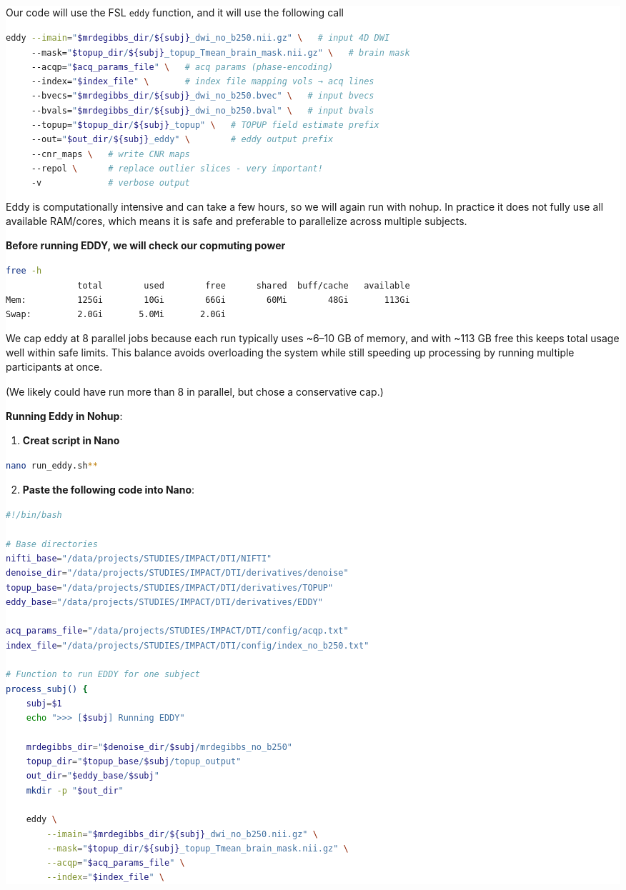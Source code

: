 Our code will use the FSL ```eddy``` function, and it will use the following call
```bash
eddy --imain="$mrdegibbs_dir/${subj}_dwi_no_b250.nii.gz" \   # input 4D DWI
     --mask="$topup_dir/${subj}_topup_Tmean_brain_mask.nii.gz" \   # brain mask
     --acqp="$acq_params_file" \   # acq params (phase-encoding)
     --index="$index_file" \       # index file mapping vols → acq lines
     --bvecs="$mrdegibbs_dir/${subj}_dwi_no_b250.bvec" \   # input bvecs
     --bvals="$mrdegibbs_dir/${subj}_dwi_no_b250.bval" \   # input bvals
     --topup="$topup_dir/${subj}_topup" \   # TOPUP field estimate prefix
     --out="$out_dir/${subj}_eddy" \        # eddy output prefix
     --cnr_maps \   # write CNR maps
     --repol \      # replace outlier slices - very important!
     -v             # verbose output
```


Eddy is computationally intensive and can take a few hours, so we will again run with nohup. In practice it does not fully use all available RAM/cores, which means it is safe and  preferable to parallelize across multiple subjects.

**Before running EDDY, we will check our copmuting power**
```bash
free -h
              total        used        free      shared  buff/cache   available
Mem:          125Gi        10Gi        66Gi        60Mi        48Gi       113Gi
Swap:         2.0Gi       5.0Mi       2.0Gi

```
We cap eddy at 8 parallel jobs because each run typically uses ~6–10 GB of memory, and with ~113 GB free this keeps total usage well within safe limits. This balance avoids overloading the system while still speeding up processing by running multiple participants at once.

(We likely could have run more than 8 in parallel, but chose a conservative cap.)

**Running Eddy in Nohup**: 
1. **Creat script in Nano**
```bash
nano run_eddy.sh**
```
2. **Paste the following code into Nano**: 
```bash
#!/bin/bash

# Base directories
nifti_base="/data/projects/STUDIES/IMPACT/DTI/NIFTI"
denoise_dir="/data/projects/STUDIES/IMPACT/DTI/derivatives/denoise"
topup_base="/data/projects/STUDIES/IMPACT/DTI/derivatives/TOPUP"
eddy_base="/data/projects/STUDIES/IMPACT/DTI/derivatives/EDDY"

acq_params_file="/data/projects/STUDIES/IMPACT/DTI/config/acqp.txt"
index_file="/data/projects/STUDIES/IMPACT/DTI/config/index_no_b250.txt"

# Function to run EDDY for one subject
process_subj() {
    subj=$1
    echo ">>> [$subj] Running EDDY"

    mrdegibbs_dir="$denoise_dir/$subj/mrdegibbs_no_b250"
    topup_dir="$topup_base/$subj/topup_output"
    out_dir="$eddy_base/$subj"
    mkdir -p "$out_dir"

    eddy \
        --imain="$mrdegibbs_dir/${subj}_dwi_no_b250.nii.gz" \
        --mask="$topup_dir/${subj}_topup_Tmean_brain_mask.nii.gz" \
        --acqp="$acq_params_file" \
        --index="$index_file" \
```